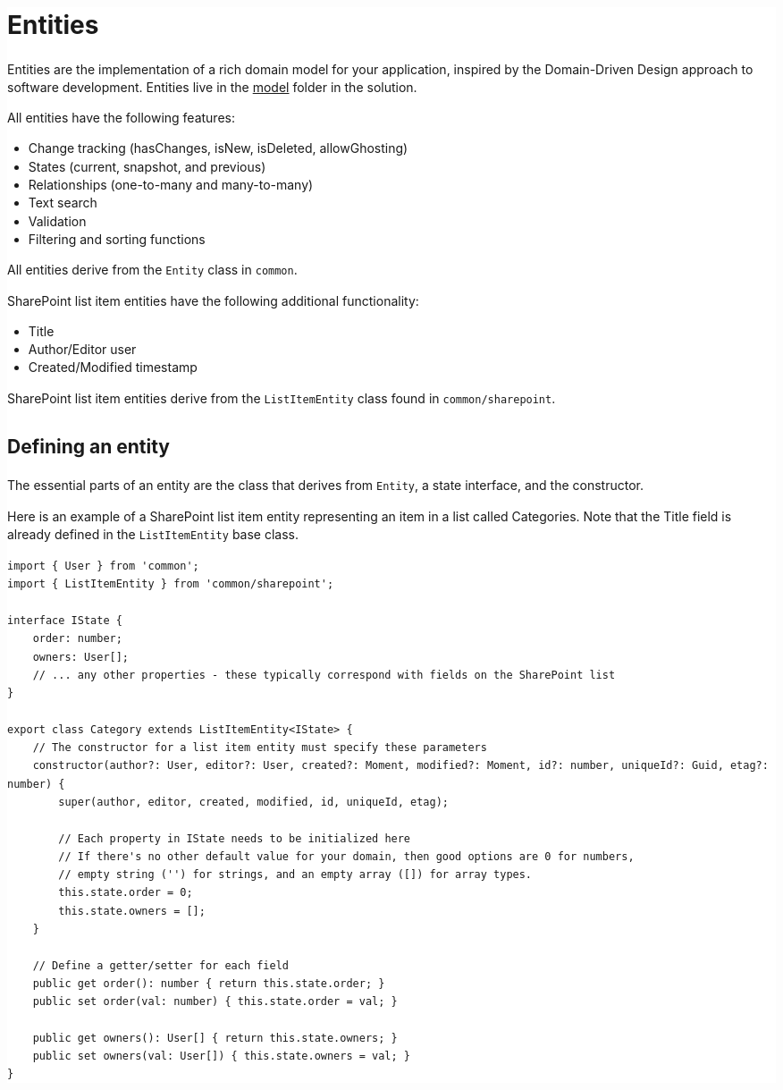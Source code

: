 # Entities

Entities are the implementation of a rich domain model for your application, inspired by the Domain-Driven Design approach to software development.  Entities live in the [model](../src/model/) folder in the solution.

All entities have the following features:
* Change tracking (hasChanges, isNew, isDeleted, allowGhosting)
* States (current, snapshot, and previous)
* Relationships (one-to-many and many-to-many)
* Text search
* Validation
* Filtering and sorting functions

All entities derive from the `Entity` class in `common`.

SharePoint list item entities have the following additional functionality:
* Title
* Author/Editor user
* Created/Modified timestamp

SharePoint list item entities derive from the `ListItemEntity` class found in `common/sharepoint`.

## Defining an entity
The essential parts of an entity are the class that derives from `Entity`, a state interface, and the constructor.

Here is an example of a SharePoint list item entity representing an item in a list called Categories.  Note that the Title field is already defined in the `ListItemEntity` base class.

```
import { User } from 'common';
import { ListItemEntity } from 'common/sharepoint';

interface IState {
    order: number;
    owners: User[];
    // ... any other properties - these typically correspond with fields on the SharePoint list
}

export class Category extends ListItemEntity<IState> {
    // The constructor for a list item entity must specify these parameters
    constructor(author?: User, editor?: User, created?: Moment, modified?: Moment, id?: number, uniqueId?: Guid, etag?: number) {
        super(author, editor, created, modified, id, uniqueId, etag);

        // Each property in IState needs to be initialized here
        // If there's no other default value for your domain, then good options are 0 for numbers,
        // empty string ('') for strings, and an empty array ([]) for array types.
        this.state.order = 0;
        this.state.owners = [];
    }

    // Define a getter/setter for each field
    public get order(): number { return this.state.order; }
    public set order(val: number) { this.state.order = val; }
    
    public get owners(): User[] { return this.state.owners; }
    public set owners(val: User[]) { this.state.owners = val; }
}
```
